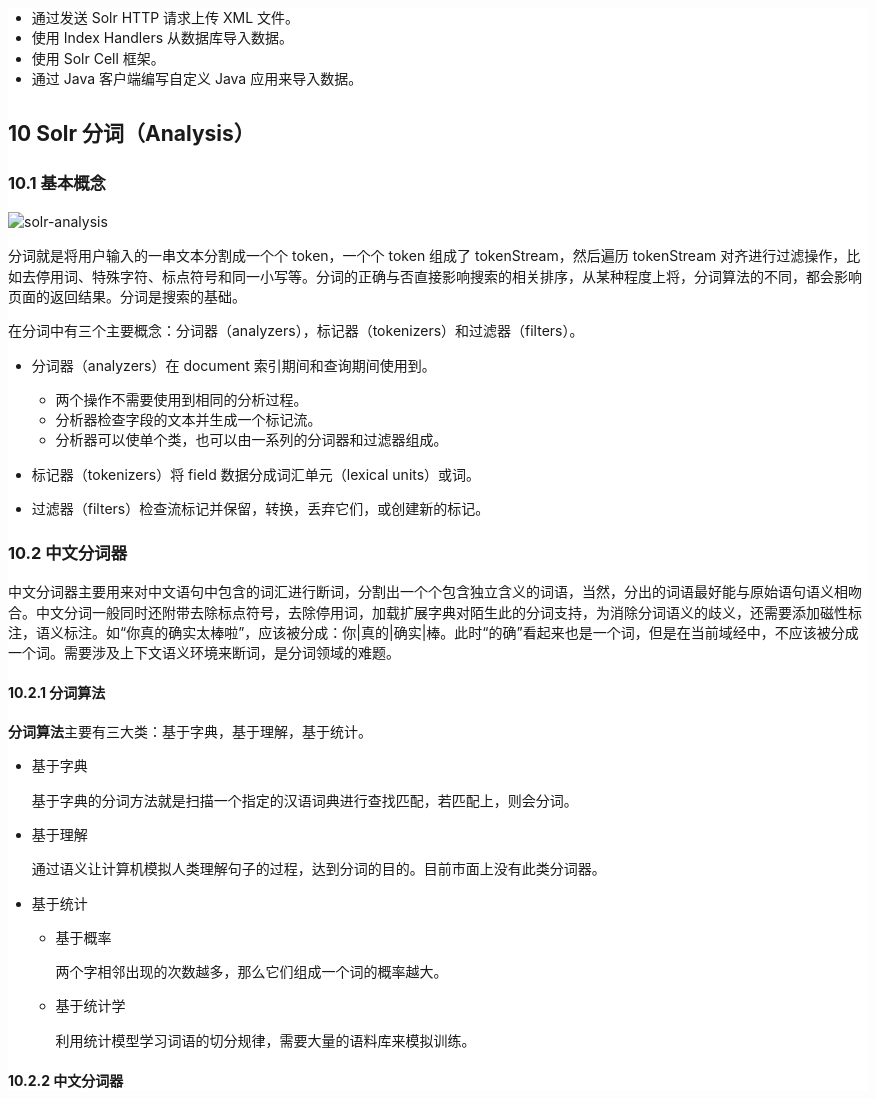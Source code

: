* 通过发送 Solr HTTP 请求上传 XML 文件。
* 使用 Index Handlers 从数据库导入数据。
* 使用 Solr Cell 框架。
* 通过 Java 客户端编写自定义 Java 应用来导入数据。



## 10 Solr 分词（Analysis）

### 10.1 基本概念

![solr-analysis](https://gitee.com/struggle3014/picBed/raw/master/solr-analysis.png)

分词就是将用户输入的一串文本分割成一个个 token，一个个 token 组成了 tokenStream，然后遍历 tokenStream 对齐进行过滤操作，比如去停用词、特殊字符、标点符号和同一小写等。分词的正确与否直接影响搜索的相关排序，从某种程度上将，分词算法的不同，都会影响页面的返回结果。分词是搜索的基础。

在分词中有三个主要概念：分词器（analyzers），标记器（tokenizers）和过滤器（filters）。

* 分词器（analyzers）在 document 索引期间和查询期间使用到。

  * 两个操作不需要使用到相同的分析过程。
  * 分析器检查字段的文本并生成一个标记流。
  * 分析器可以使单个类，也可以由一系列的分词器和过滤器组成。

* 标记器（tokenizers）将 field 数据分成词汇单元（lexical units）或词。 

* 过滤器（filters）检查流标记并保留，转换，丢弃它们，或创建新的标记。



### 10.2 中文分词器

中文分词器主要用来对中文语句中包含的词汇进行断词，分割出一个个包含独立含义的词语，当然，分出的词语最好能与原始语句语义相吻合。中文分词一般同时还附带去除标点符号，去除停用词，加载扩展字典对陌生此的分词支持，为消除分词语义的歧义，还需要添加磁性标注，语义标注。如“你真的确实太棒啦”，应该被分成：你|真的|确实|棒。此时“的确”看起来也是一个词，但是在当前域经中，不应该被分成一个词。需要涉及上下文语义环境来断词，是分词领域的难题。

#### 10.2.1 分词算法

**分词算法**主要有三大类：基于字典，基于理解，基于统计。

* 基于字典

  基于字典的分词方法就是扫描一个指定的汉语词典进行查找匹配，若匹配上，则会分词。

* 基于理解

  通过语义让计算机模拟人类理解句子的过程，达到分词的目的。目前市面上没有此类分词器。

* 基于统计

  * 基于概率

    两个字相邻出现的次数越多，那么它们组成一个词的概率越大。

  * 基于统计学

    利用统计模型学习词语的切分规律，需要大量的语料库来模拟训练。

#### 10.2.2 中文分词器
